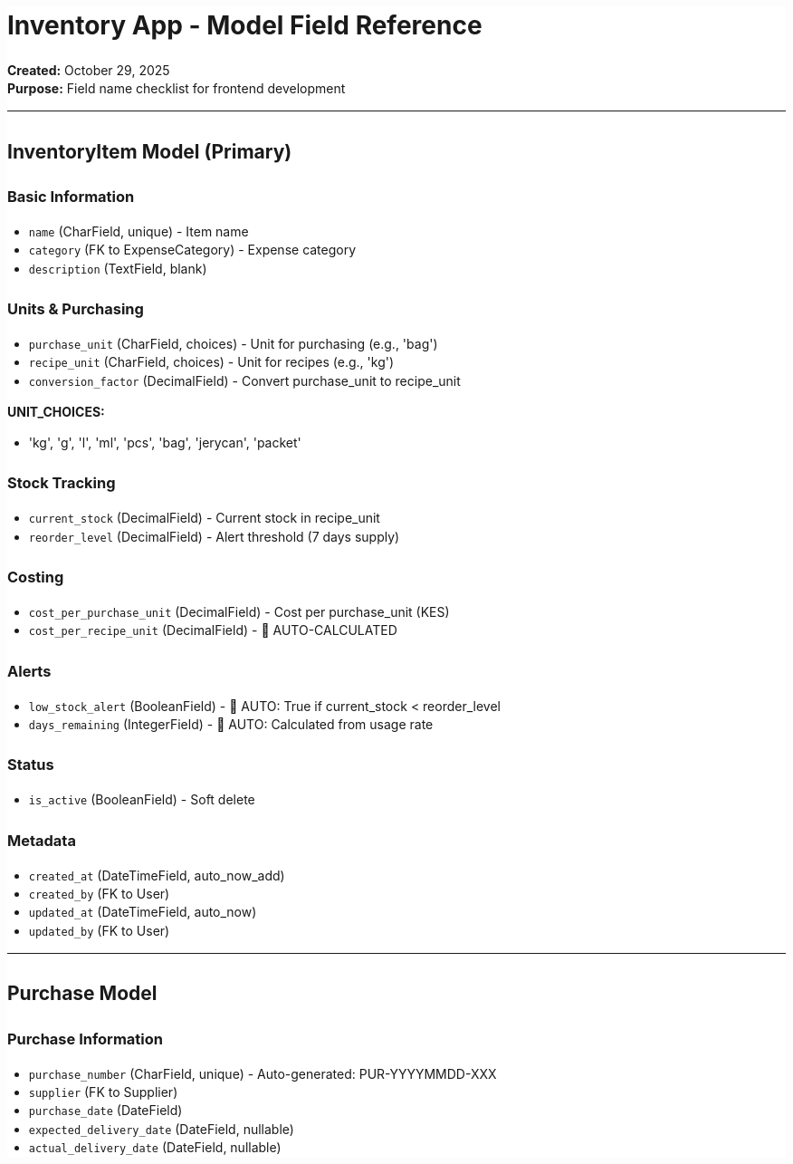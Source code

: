 # Inventory App - Model Field Reference
**Created:** October 29, 2025  
**Purpose:** Field name checklist for frontend development

---

## InventoryItem Model (Primary)

### Basic Information
- `name` (CharField, unique) - Item name
- `category` (FK to ExpenseCategory) - Expense category
- `description` (TextField, blank)

### Units & Purchasing
- `purchase_unit` (CharField, choices) - Unit for purchasing (e.g., 'bag')
- `recipe_unit` (CharField, choices) - Unit for recipes (e.g., 'kg')
- `conversion_factor` (DecimalField) - Convert purchase_unit to recipe_unit

**UNIT_CHOICES:**
- 'kg', 'g', 'l', 'ml', 'pcs', 'bag', 'jerycan', 'packet'

### Stock Tracking
- `current_stock` (DecimalField) - Current stock in recipe_unit
- `reorder_level` (DecimalField) - Alert threshold (7 days supply)

### Costing
- `cost_per_purchase_unit` (DecimalField) - Cost per purchase_unit (KES)
- `cost_per_recipe_unit` (DecimalField) - 🤖 AUTO-CALCULATED

### Alerts
- `low_stock_alert` (BooleanField) - 🤖 AUTO: True if current_stock < reorder_level
- `days_remaining` (IntegerField) - 🤖 AUTO: Calculated from usage rate

### Status
- `is_active` (BooleanField) - Soft delete

### Metadata
- `created_at` (DateTimeField, auto_now_add)
- `created_by` (FK to User)
- `updated_at` (DateTimeField, auto_now)
- `updated_by` (FK to User)

---

## Purchase Model

### Purchase Information
- `purchase_number` (CharField, unique) - Auto-generated: PUR-YYYYMMDD-XXX
- `supplier` (FK to Supplier)
- `purchase_date` (DateField)
- `expected_delivery_date` (DateField, nullable)
- `actual_delivery_date` (DateField, nullable)
